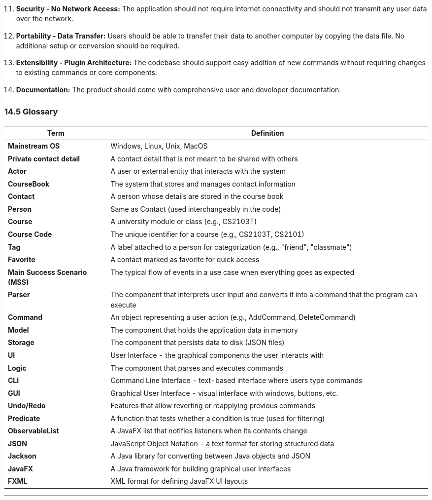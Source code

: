 11. **Security - No Network Access:** The application should not require internet connectivity and should not transmit any user data over the network.

12. **Portability - Data Transfer:** Users should be able to transfer their data to another computer by copying the data file. No additional setup or conversion should be required.

13. **Extensibility - Plugin Architecture:** The codebase should support easy addition of new commands without requiring changes to existing commands or core components.

14. **Documentation:** The product should come with comprehensive user and developer documentation.

### 14.5 Glossary

| Term | Definition |
|------|------------|
| **Mainstream OS** | Windows, Linux, Unix, MacOS |
| **Private contact detail** | A contact detail that is not meant to be shared with others |
| **Actor** | A user or external entity that interacts with the system |
| **CourseBook** | The system that stores and manages contact information |
| **Contact** | A person whose details are stored in the course book |
| **Person** | Same as Contact (used interchangeably in the code) |
| **Course** | A university module or class (e.g., CS2103T) |
| **Course Code** | The unique identifier for a course (e.g., CS2103T, CS2101) |
| **Tag** | A label attached to a person for categorization (e.g., "friend", "classmate") |
| **Favorite** | A contact marked as favorite for quick access |
| **Main Success Scenario (MSS)** | The typical flow of events in a use case when everything goes as expected |
| **Parser** | The component that interprets user input and converts it into a command that the program can execute |
| **Command** | An object representing a user action (e.g., AddCommand, DeleteCommand) |
| **Model** | The component that holds the application data in memory |
| **Storage** | The component that persists data to disk (JSON files) |
| **UI** | User Interface - the graphical components the user interacts with |
| **Logic** | The component that parses and executes commands |
| **CLI** | Command Line Interface - text-based interface where users type commands |
| **GUI** | Graphical User Interface - visual interface with windows, buttons, etc. |
| **Undo/Redo** | Features that allow reverting or reapplying previous commands |
| **Predicate** | A function that tests whether a condition is true (used for filtering) |
| **ObservableList** | A JavaFX list that notifies listeners when its contents change |
| **JSON** | JavaScript Object Notation - a text format for storing structured data |
| **Jackson** | A Java library for converting between Java objects and JSON |
| **JavaFX** | A Java framework for building graphical user interfaces |
| **FXML** | XML format for defining JavaFX UI layouts |

---